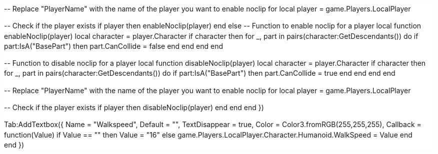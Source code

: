 -- Replace "PlayerName" with the name of the player you want to enable noclip for
local player = game.Players.LocalPlayer

-- Check if the player exists
if player then
    enableNoclip(player)
end
else
-- Function to enable noclip for a player
local function enableNoclip(player)
    local character = player.Character
    if character then
        for _, part in pairs(character:GetDescendants()) do
            if part:IsA("BasePart") then
                part.CanCollide = false
            end
        end
    end
end

-- Function to disable noclip for a player
local function disableNoclip(player)
    local character = player.Character
    if character then
        for _, part in pairs(character:GetDescendants()) do
            if part:IsA("BasePart") then
                part.CanCollide = true
            end
        end
    end
end

-- Replace "PlayerName" with the name of the player you want to enable noclip for
local player = game.Players.LocalPlayer

-- Check if the player exists
if player then
    disableNoclip(player)
end
end
end
})

Tab:AddTextbox({
	Name = "Walkspeed",
	Default = "",
	TextDisappear = true,
	Color = Color3.fromRGB(255,255,255),
	Callback = function(Value)
	if Value == "" then
	Value = "16"
	else
	game.Players.LocalPlayer.Character.Humanoid.WalkSpeed = Value
	end	  
	end
})
